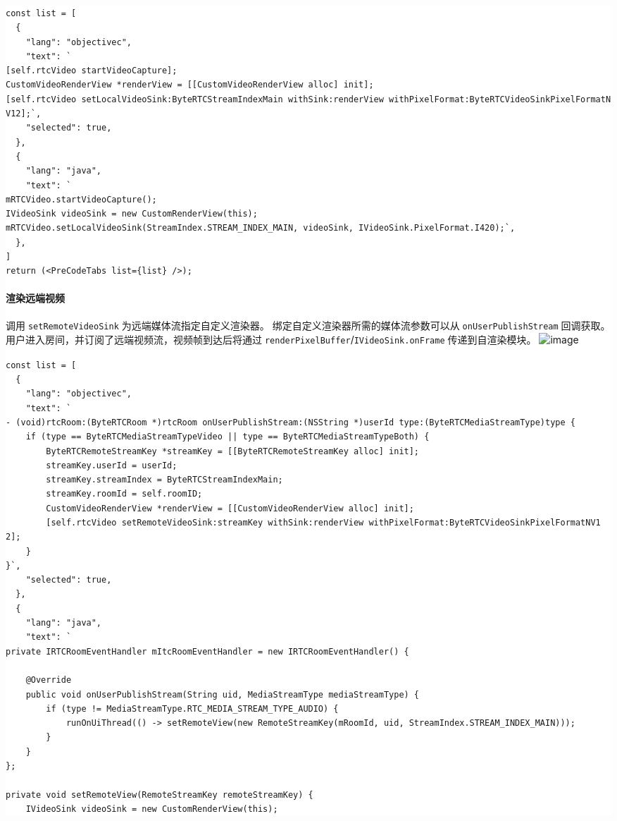 ```mixin-react
const list = [
  {
    "lang": "objectivec",
    "text": `
[self.rtcVideo startVideoCapture];
CustomVideoRenderView *renderView = [[CustomVideoRenderView alloc] init];
[self.rtcVideo setLocalVideoSink:ByteRTCStreamIndexMain withSink:renderView withPixelFormat:ByteRTCVideoSinkPixelFormatNV12];`,
    "selected": true,
  },
  {
    "lang": "java",
    "text": `
mRTCVideo.startVideoCapture();
IVideoSink videoSink = new CustomRenderView(this);
mRTCVideo.setLocalVideoSink(StreamIndex.STREAM_INDEX_MAIN, videoSink, IVideoSink.PixelFormat.I420);`, 
  },
]
return (<PreCodeTabs list={list} />);
```

#### 渲染远端视频
调用 `setRemoteVideoSink` 为远端媒体流指定自定义渲染器。
绑定自定义渲染器所需的媒体流参数可以从 `onUserPublishStream` 回调获取。
用户进入房间，并订阅了远端视频流，视频帧到达后将通过 `renderPixelBuffer`/`IVideoSink.onFrame` 传递到自渲染模块。
![image](https://lf3-volc-editor.volccdn.com/obj/volcfe/sop-public/upload_a9a4c15c419d43d52be2ef9ae91ec20f.jpg)

```mixin-react
const list = [
  {
    "lang": "objectivec",
    "text": `
- (void)rtcRoom:(ByteRTCRoom *)rtcRoom onUserPublishStream:(NSString *)userId type:(ByteRTCMediaStreamType)type {
    if (type == ByteRTCMediaStreamTypeVideo || type == ByteRTCMediaStreamTypeBoth) {
        ByteRTCRemoteStreamKey *streamKey = [[ByteRTCRemoteStreamKey alloc] init];
        streamKey.userId = userId;
        streamKey.streamIndex = ByteRTCStreamIndexMain;
        streamKey.roomId = self.roomID;
        CustomVideoRenderView *renderView = [[CustomVideoRenderView alloc] init];
        [self.rtcVideo setRemoteVideoSink:streamKey withSink:renderView withPixelFormat:ByteRTCVideoSinkPixelFormatNV12];
    }
}`,
    "selected": true,
  },
  {
    "lang": "java",
    "text": `
private IRTCRoomEventHandler mItcRoomEventHandler = new IRTCRoomEventHandler() {

    @Override
    public void onUserPublishStream(String uid, MediaStreamType mediaStreamType) {
        if (type != MediaStreamType.RTC_MEDIA_STREAM_TYPE_AUDIO) {
            runOnUiThread(() -> setRemoteView(new RemoteStreamKey(mRoomId, uid, StreamIndex.STREAM_INDEX_MAIN)));
        }
    }
};

private void setRemoteView(RemoteStreamKey remoteStreamKey) {
    IVideoSink videoSink = new CustomRenderView(this);
```